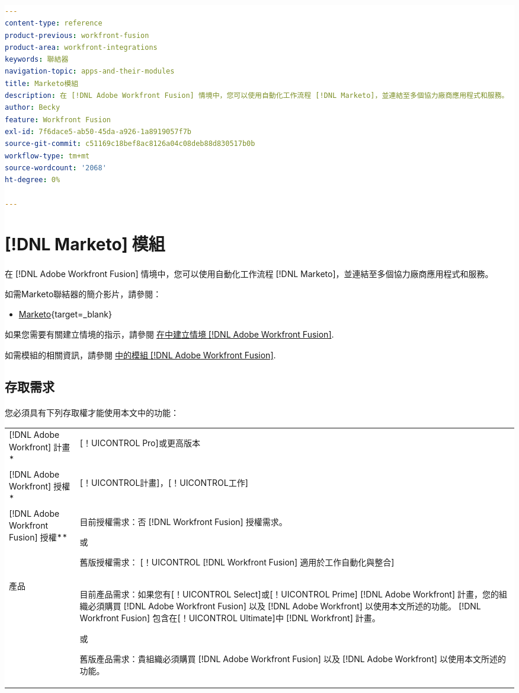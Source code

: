 ```yaml
---
content-type: reference
product-previous: workfront-fusion
product-area: workfront-integrations
keywords: 聯結器
navigation-topic: apps-and-their-modules
title: Marketo模組
description: 在 [!DNL Adobe Workfront Fusion] 情境中，您可以使用自動化工作流程 [!DNL Marketo]，並連結至多個協力廠商應用程式和服務。
author: Becky
feature: Workfront Fusion
exl-id: 7f6dace5-ab50-45da-a926-1a8919057f7b
source-git-commit: c51169c18bef8ac8126a04c08deb88d830517b0b
workflow-type: tm+mt
source-wordcount: '2068'
ht-degree: 0%

---
```


# [!DNL Marketo] 模組

在 [!DNL Adobe Workfront Fusion] 情境中，您可以使用自動化工作流程 [!DNL Marketo]，並連結至多個協力廠商應用程式和服務。

如需Marketo聯結器的簡介影片，請參閱：

* [Marketo](https://video.tv.adobe.com/v/3427026/){target=_blank}

如果您需要有關建立情境的指示，請參閱 [在中建立情境 [!DNL Adobe Workfront Fusion]](../../workfront-fusion/scenarios/create-a-scenario.md).

如需模組的相關資訊，請參閱 [中的模組 [!DNL Adobe Workfront Fusion]](../../workfront-fusion/modules/modules.md).

## 存取需求

您必須具有下列存取權才能使用本文中的功能：

<table style="table-layout:auto"> 
 <col> 
 <col> 
 <tbody> 
  <tr> 
   <td role="rowheader">[!DNL Adobe Workfront] 計畫*</td>
  <td> <p>[！UICONTROL Pro]或更高版本</p> </td>
  </tr> 
  <tr data-mc-conditions=""> 
   <td role="rowheader">[!DNL Adobe Workfront] 授權*</td>
   <td> <p>[！UICONTROL計畫]，[！UICONTROL工作]</p> </td> 
  </tr> 
  <tr> 
   <td role="rowheader">[!DNL Adobe Workfront Fusion] 授權**</td> 
   <td>
   <p>目前授權需求：否 [!DNL Workfront Fusion] 授權需求。</p>
   <p>或</p>
   <p>舊版授權需求： [！UICONTROL [!DNL Workfront Fusion] 適用於工作自動化與整合] </p>
   </td> 
  </tr> 
  <tr> 
   <td role="rowheader">產品</td> 
   <td>
   <p>目前產品需求：如果您有[！UICONTROL Select]或[！UICONTROL Prime] [!DNL Adobe Workfront] 計畫，您的組織必須購買 [!DNL Adobe Workfront Fusion] 以及 [!DNL Adobe Workfront] 以使用本文所述的功能。 [!DNL Workfront Fusion] 包含在[！UICONTROL Ultimate]中 [!DNL Workfront] 計畫。</p>
   <p>或</p>
   <p>舊版產品需求：貴組織必須購買 [!DNL Adobe Workfront Fusion] 以及 [!DNL Adobe Workfront] 以使用本文所述的功能。</p>